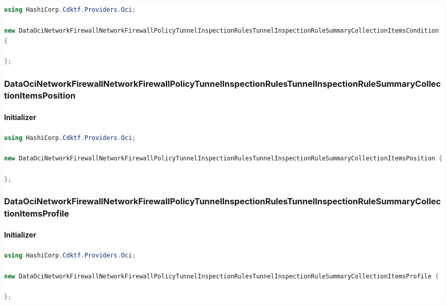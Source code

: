 ```csharp
using HashiCorp.Cdktf.Providers.Oci;

new DataOciNetworkFirewallNetworkFirewallPolicyTunnelInspectionRulesTunnelInspectionRuleSummaryCollectionItemsCondition {

};
```


### DataOciNetworkFirewallNetworkFirewallPolicyTunnelInspectionRulesTunnelInspectionRuleSummaryCollectionItemsPosition <a name="DataOciNetworkFirewallNetworkFirewallPolicyTunnelInspectionRulesTunnelInspectionRuleSummaryCollectionItemsPosition" id="rhizo-co-terraform-provider-oci.dataOciNetworkFirewallNetworkFirewallPolicyTunnelInspectionRules.DataOciNetworkFirewallNetworkFirewallPolicyTunnelInspectionRulesTunnelInspectionRuleSummaryCollectionItemsPosition"></a>

#### Initializer <a name="Initializer" id="rhizo-co-terraform-provider-oci.dataOciNetworkFirewallNetworkFirewallPolicyTunnelInspectionRules.DataOciNetworkFirewallNetworkFirewallPolicyTunnelInspectionRulesTunnelInspectionRuleSummaryCollectionItemsPosition.Initializer"></a>

```csharp
using HashiCorp.Cdktf.Providers.Oci;

new DataOciNetworkFirewallNetworkFirewallPolicyTunnelInspectionRulesTunnelInspectionRuleSummaryCollectionItemsPosition {

};
```


### DataOciNetworkFirewallNetworkFirewallPolicyTunnelInspectionRulesTunnelInspectionRuleSummaryCollectionItemsProfile <a name="DataOciNetworkFirewallNetworkFirewallPolicyTunnelInspectionRulesTunnelInspectionRuleSummaryCollectionItemsProfile" id="rhizo-co-terraform-provider-oci.dataOciNetworkFirewallNetworkFirewallPolicyTunnelInspectionRules.DataOciNetworkFirewallNetworkFirewallPolicyTunnelInspectionRulesTunnelInspectionRuleSummaryCollectionItemsProfile"></a>

#### Initializer <a name="Initializer" id="rhizo-co-terraform-provider-oci.dataOciNetworkFirewallNetworkFirewallPolicyTunnelInspectionRules.DataOciNetworkFirewallNetworkFirewallPolicyTunnelInspectionRulesTunnelInspectionRuleSummaryCollectionItemsProfile.Initializer"></a>

```csharp
using HashiCorp.Cdktf.Providers.Oci;

new DataOciNetworkFirewallNetworkFirewallPolicyTunnelInspectionRulesTunnelInspectionRuleSummaryCollectionItemsProfile {

};
```
